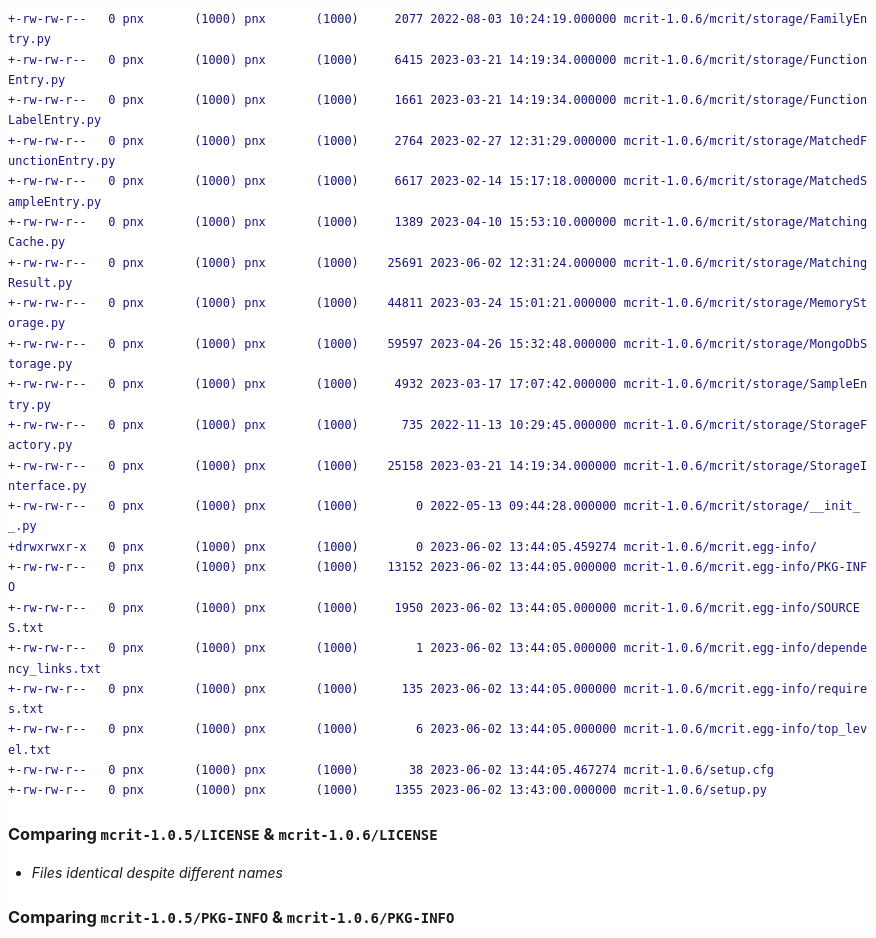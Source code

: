 ```diff
+-rw-rw-r--   0 pnx       (1000) pnx       (1000)     2077 2022-08-03 10:24:19.000000 mcrit-1.0.6/mcrit/storage/FamilyEntry.py
+-rw-rw-r--   0 pnx       (1000) pnx       (1000)     6415 2023-03-21 14:19:34.000000 mcrit-1.0.6/mcrit/storage/FunctionEntry.py
+-rw-rw-r--   0 pnx       (1000) pnx       (1000)     1661 2023-03-21 14:19:34.000000 mcrit-1.0.6/mcrit/storage/FunctionLabelEntry.py
+-rw-rw-r--   0 pnx       (1000) pnx       (1000)     2764 2023-02-27 12:31:29.000000 mcrit-1.0.6/mcrit/storage/MatchedFunctionEntry.py
+-rw-rw-r--   0 pnx       (1000) pnx       (1000)     6617 2023-02-14 15:17:18.000000 mcrit-1.0.6/mcrit/storage/MatchedSampleEntry.py
+-rw-rw-r--   0 pnx       (1000) pnx       (1000)     1389 2023-04-10 15:53:10.000000 mcrit-1.0.6/mcrit/storage/MatchingCache.py
+-rw-rw-r--   0 pnx       (1000) pnx       (1000)    25691 2023-06-02 12:31:24.000000 mcrit-1.0.6/mcrit/storage/MatchingResult.py
+-rw-rw-r--   0 pnx       (1000) pnx       (1000)    44811 2023-03-24 15:01:21.000000 mcrit-1.0.6/mcrit/storage/MemoryStorage.py
+-rw-rw-r--   0 pnx       (1000) pnx       (1000)    59597 2023-04-26 15:32:48.000000 mcrit-1.0.6/mcrit/storage/MongoDbStorage.py
+-rw-rw-r--   0 pnx       (1000) pnx       (1000)     4932 2023-03-17 17:07:42.000000 mcrit-1.0.6/mcrit/storage/SampleEntry.py
+-rw-rw-r--   0 pnx       (1000) pnx       (1000)      735 2022-11-13 10:29:45.000000 mcrit-1.0.6/mcrit/storage/StorageFactory.py
+-rw-rw-r--   0 pnx       (1000) pnx       (1000)    25158 2023-03-21 14:19:34.000000 mcrit-1.0.6/mcrit/storage/StorageInterface.py
+-rw-rw-r--   0 pnx       (1000) pnx       (1000)        0 2022-05-13 09:44:28.000000 mcrit-1.0.6/mcrit/storage/__init__.py
+drwxrwxr-x   0 pnx       (1000) pnx       (1000)        0 2023-06-02 13:44:05.459274 mcrit-1.0.6/mcrit.egg-info/
+-rw-rw-r--   0 pnx       (1000) pnx       (1000)    13152 2023-06-02 13:44:05.000000 mcrit-1.0.6/mcrit.egg-info/PKG-INFO
+-rw-rw-r--   0 pnx       (1000) pnx       (1000)     1950 2023-06-02 13:44:05.000000 mcrit-1.0.6/mcrit.egg-info/SOURCES.txt
+-rw-rw-r--   0 pnx       (1000) pnx       (1000)        1 2023-06-02 13:44:05.000000 mcrit-1.0.6/mcrit.egg-info/dependency_links.txt
+-rw-rw-r--   0 pnx       (1000) pnx       (1000)      135 2023-06-02 13:44:05.000000 mcrit-1.0.6/mcrit.egg-info/requires.txt
+-rw-rw-r--   0 pnx       (1000) pnx       (1000)        6 2023-06-02 13:44:05.000000 mcrit-1.0.6/mcrit.egg-info/top_level.txt
+-rw-rw-r--   0 pnx       (1000) pnx       (1000)       38 2023-06-02 13:44:05.467274 mcrit-1.0.6/setup.cfg
+-rw-rw-r--   0 pnx       (1000) pnx       (1000)     1355 2023-06-02 13:43:00.000000 mcrit-1.0.6/setup.py
```

### Comparing `mcrit-1.0.5/LICENSE` & `mcrit-1.0.6/LICENSE`

 * *Files identical despite different names*

### Comparing `mcrit-1.0.5/PKG-INFO` & `mcrit-1.0.6/PKG-INFO`
